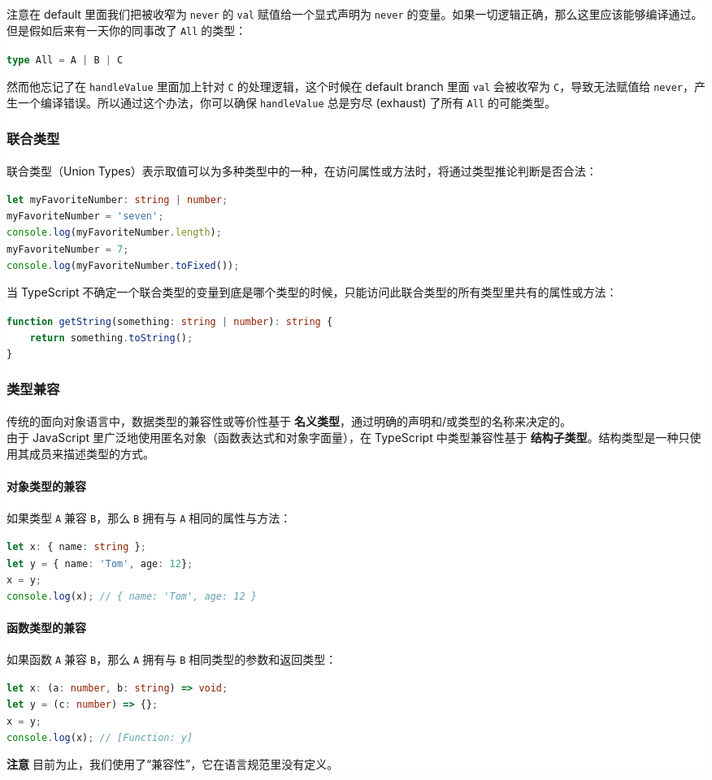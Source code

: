 
注意在 default 里面我们把被收窄为 `never` 的 `val` 赋值给一个显式声明为 `never` 的变量。如果一切逻辑正确，那么这里应该能够编译通过。但是假如后来有一天你的同事改了 `All` 的类型：

```ts
type All = A | B | C
```

然而他忘记了在 `handleValue` 里面加上针对 `C` 的处理逻辑，这个时候在 default branch 里面 `val` 会被收窄为 `C`，导致无法赋值给 `never`，产生一个编译错误。所以通过这个办法，你可以确保 `handleValue` 总是穷尽 (exhaust) 了所有 `All` 的可能类型。

### 联合类型

联合类型（Union Types）表示取值可以为多种类型中的一种，在访问属性或方法时，将通过类型推论判断是否合法：

```ts
let myFavoriteNumber: string | number;
myFavoriteNumber = 'seven';
console.log(myFavoriteNumber.length); 
myFavoriteNumber = 7;
console.log(myFavoriteNumber.toFixed()); 
```

当 TypeScript 不确定一个联合类型的变量到底是哪个类型的时候，只能访问此联合类型的所有类型里共有的属性或方法：

```ts
function getString(something: string | number): string {
	return something.toString();
}
```

### 类型兼容

传统的面向对象语言中，数据类型的兼容性或等价性基于 **名义类型**，通过明确的声明和/或类型的名称来决定的。  
由于 JavaScript 里广泛地使用匿名对象（函数表达式和对象字面量），在 TypeScript 中类型兼容性基于 **结构子类型**。结构类型是一种只使用其成员来描述类型的方式。

#### 对象类型的兼容

如果类型 `A` 兼容 `B`，那么 `B` 拥有与 `A` 相同的属性与方法：

```ts
let x: { name: string };
let y = { name: 'Tom', age: 12};
x = y;
console.log(x); // { name: 'Tom', age: 12 }
```

#### 函数类型的兼容

如果函数 `A` 兼容 `B`，那么 `A` 拥有与 `B` 相同类型的参数和返回类型：

```ts
let x: (a: number, b: string) => void;
let y = (c: number) => {};
x = y;
console.log(x); // [Function: y]
```

**注意** 目前为止，我们使用了“兼容性”，它在语言规范里没有定义。

